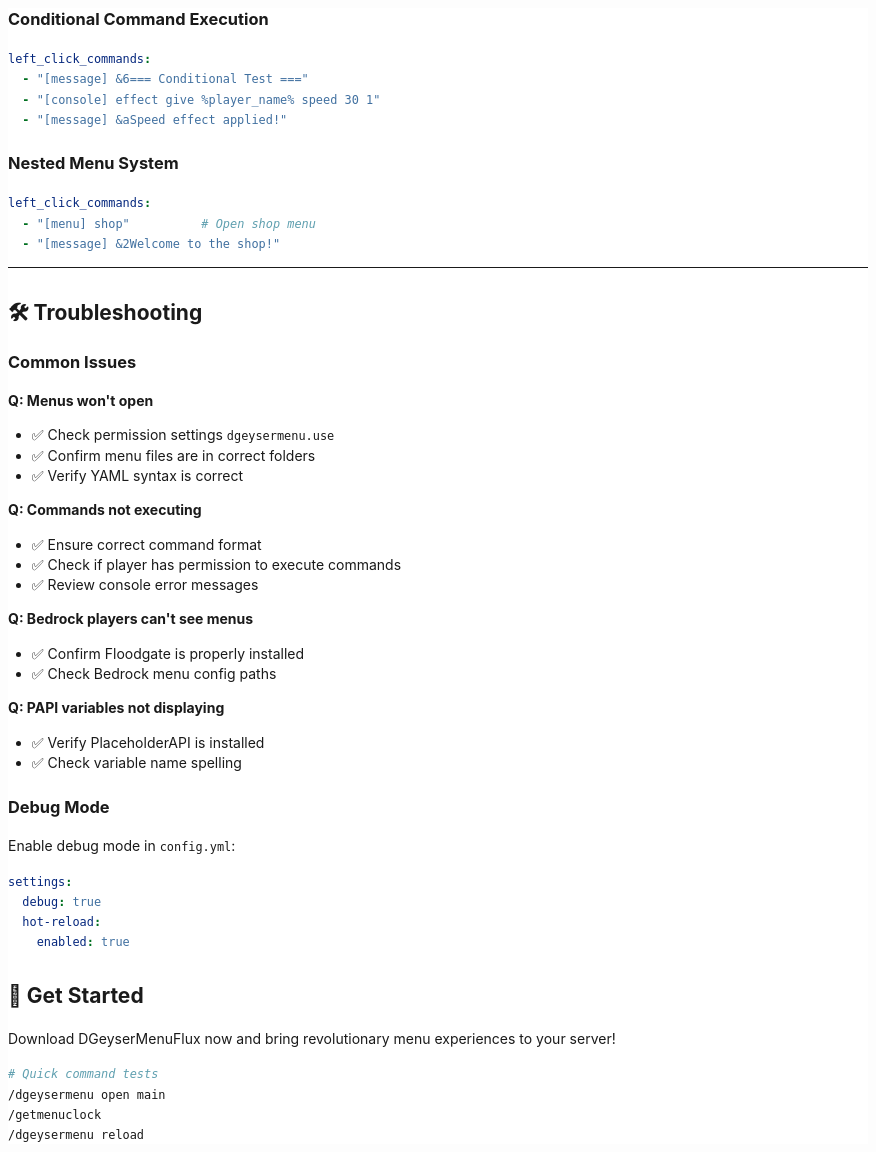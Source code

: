 ### Conditional Command Execution
```yaml
left_click_commands:
  - "[message] &6=== Conditional Test ==="
  - "[console] effect give %player_name% speed 30 1"
  - "[message] &aSpeed effect applied!"
```

### Nested Menu System
```yaml
left_click_commands:
  - "[menu] shop"          # Open shop menu
  - "[message] &2Welcome to the shop!"
```

---

## 🛠 Troubleshooting

### Common Issues
**Q: Menus won't open**
- ✅ Check permission settings `dgeysermenu.use`
- ✅ Confirm menu files are in correct folders
- ✅ Verify YAML syntax is correct

**Q: Commands not executing**
- ✅ Ensure correct command format
- ✅ Check if player has permission to execute commands
- ✅ Review console error messages

**Q: Bedrock players can't see menus**
- ✅ Confirm Floodgate is properly installed
- ✅ Check Bedrock menu config paths

**Q: PAPI variables not displaying**
- ✅ Verify PlaceholderAPI is installed
- ✅ Check variable name spelling

### Debug Mode
Enable debug mode in `config.yml`:
```yaml
settings:
  debug: true
  hot-reload:
    enabled: true
```

## 🎉 Get Started

Download DGeyserMenuFlux now and bring revolutionary menu experiences to your server!

```bash
# Quick command tests
/dgeysermenu open main
/getmenuclock
/dgeysermenu reload
```
